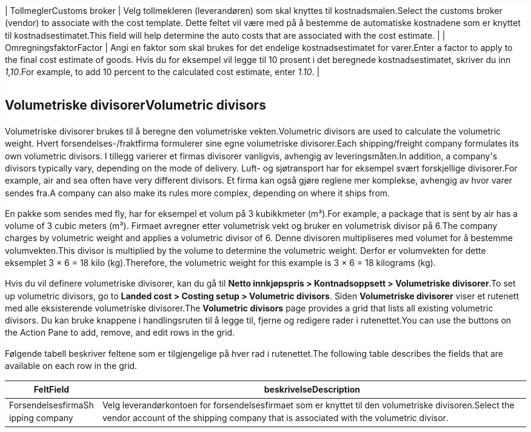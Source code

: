 | <span data-ttu-id="4a56c-243">Tollmegler</span><span class="sxs-lookup"><span data-stu-id="4a56c-243">Customs broker</span></span> | <span data-ttu-id="4a56c-244">Velg tollmekleren (leverandøren) som skal knyttes til kostnadsmalen.</span><span class="sxs-lookup"><span data-stu-id="4a56c-244">Select the customs broker (vendor) to associate with the cost template.</span></span> <span data-ttu-id="4a56c-245">Dette feltet vil være med på å bestemme de automatiske kostnadene som er knyttet til kostnadsestimatet.</span><span class="sxs-lookup"><span data-stu-id="4a56c-245">This field will help determine the auto costs that are associated with the cost estimate.</span></span> |
| <span data-ttu-id="4a56c-246">Omregningsfaktor</span><span class="sxs-lookup"><span data-stu-id="4a56c-246">Factor</span></span> | <span data-ttu-id="4a56c-247">Angi en faktor som skal brukes for det endelige kostnadsestimatet for varer.</span><span class="sxs-lookup"><span data-stu-id="4a56c-247">Enter a factor to apply to the final cost estimate of goods.</span></span> <span data-ttu-id="4a56c-248">Hvis du for eksempel vil legge til 10 prosent i det beregnede kostnadsestimatet, skriver du inn *1,10*.</span><span class="sxs-lookup"><span data-stu-id="4a56c-248">For example, to add 10 percent to the calculated cost estimate, enter *1.10*.</span></span> |

## <a name="volumetric-divisors"></a><span data-ttu-id="4a56c-249">Volumetriske divisorer</span><span class="sxs-lookup"><span data-stu-id="4a56c-249">Volumetric divisors</span></span>

<span data-ttu-id="4a56c-250">Volumetriske divisorer brukes til å beregne den volumetriske vekten.</span><span class="sxs-lookup"><span data-stu-id="4a56c-250">Volumetric divisors are used to calculate the volumetric weight.</span></span> <span data-ttu-id="4a56c-251">Hvert forsendelses-/fraktfirma formulerer sine egne volumetriske divisorer.</span><span class="sxs-lookup"><span data-stu-id="4a56c-251">Each shipping/freight company formulates its own volumetric divisors.</span></span> <span data-ttu-id="4a56c-252">I tillegg varierer et firmas divisorer vanligvis, avhengig av leveringsmåten.</span><span class="sxs-lookup"><span data-stu-id="4a56c-252">In addition, a company's divisors typically vary, depending on the mode of delivery.</span></span> <span data-ttu-id="4a56c-253">Luft- og sjøtransport har for eksempel svært forskjellige divisorer.</span><span class="sxs-lookup"><span data-stu-id="4a56c-253">For example, air and sea often have very different divisors.</span></span> <span data-ttu-id="4a56c-254">Et firma kan også gjøre reglene mer komplekse, avhengig av hvor varer sendes fra.</span><span class="sxs-lookup"><span data-stu-id="4a56c-254">A company can also make its rules more complex, depending on where it ships from.</span></span>

<span data-ttu-id="4a56c-255">En pakke som sendes med fly, har for eksempel et volum på 3 kubikkmeter (m³).</span><span class="sxs-lookup"><span data-stu-id="4a56c-255">For example, a package that is sent by air has a volume of 3 cubic meters (m³).</span></span> <span data-ttu-id="4a56c-256">Firmaet avregner etter volumetrisk vekt og bruker en volumetrisk divisor på 6.</span><span class="sxs-lookup"><span data-stu-id="4a56c-256">The company charges by volumetric weight and applies a volumetric divisor of 6.</span></span> <span data-ttu-id="4a56c-257">Denne divisoren multipliseres med volumet for å bestemme volumvekten.</span><span class="sxs-lookup"><span data-stu-id="4a56c-257">This divisor is multiplied by the volume to determine the volumetric weight.</span></span> <span data-ttu-id="4a56c-258">Derfor er volumvekten for dette eksemplet 3 × 6 = 18 kilo (kg).</span><span class="sxs-lookup"><span data-stu-id="4a56c-258">Therefore, the volumetric weight for this example is 3 × 6 = 18 kilograms (kg).</span></span>

<span data-ttu-id="4a56c-259">Hvis du vil definere volumetriske divisorer, kan du gå til **Netto innkjøpspris \> Kontnadsoppsett \> Volumetriske divisorer**.</span><span class="sxs-lookup"><span data-stu-id="4a56c-259">To set up volumetric divisors, go to **Landed cost \> Costing setup \> Volumetric divisors**.</span></span> <span data-ttu-id="4a56c-260">Siden **Volumetriske divisorer** viser et rutenett med alle eksisterende volumetriske divisorer.</span><span class="sxs-lookup"><span data-stu-id="4a56c-260">The **Volumetric divisors** page provides a grid that lists all existing volumetric divisors.</span></span> <span data-ttu-id="4a56c-261">Du kan bruke knappene i handlingsruten til å legge til, fjerne og redigere rader i rutenettet.</span><span class="sxs-lookup"><span data-stu-id="4a56c-261">You can use the buttons on the Action Pane to add, remove, and edit rows in the grid.</span></span>

<span data-ttu-id="4a56c-262">Følgende tabell beskriver feltene som er tilgjengelige på hver rad i rutenettet.</span><span class="sxs-lookup"><span data-stu-id="4a56c-262">The following table describes the fields that are available on each row in the grid.</span></span>

| <span data-ttu-id="4a56c-263">Felt</span><span class="sxs-lookup"><span data-stu-id="4a56c-263">Field</span></span> | <span data-ttu-id="4a56c-264">beskrivelse</span><span class="sxs-lookup"><span data-stu-id="4a56c-264">Description</span></span> |
|---|---|
| <span data-ttu-id="4a56c-265">Forsendelsesfirma</span><span class="sxs-lookup"><span data-stu-id="4a56c-265">Shipping company</span></span> | <span data-ttu-id="4a56c-266">Velg leverandørkontoen for forsendelsesfirmaet som er knyttet til den volumetriske divisoren.</span><span class="sxs-lookup"><span data-stu-id="4a56c-266">Select the vendor account of the shipping company that is associated with the volumetric divisor.</span></span> |